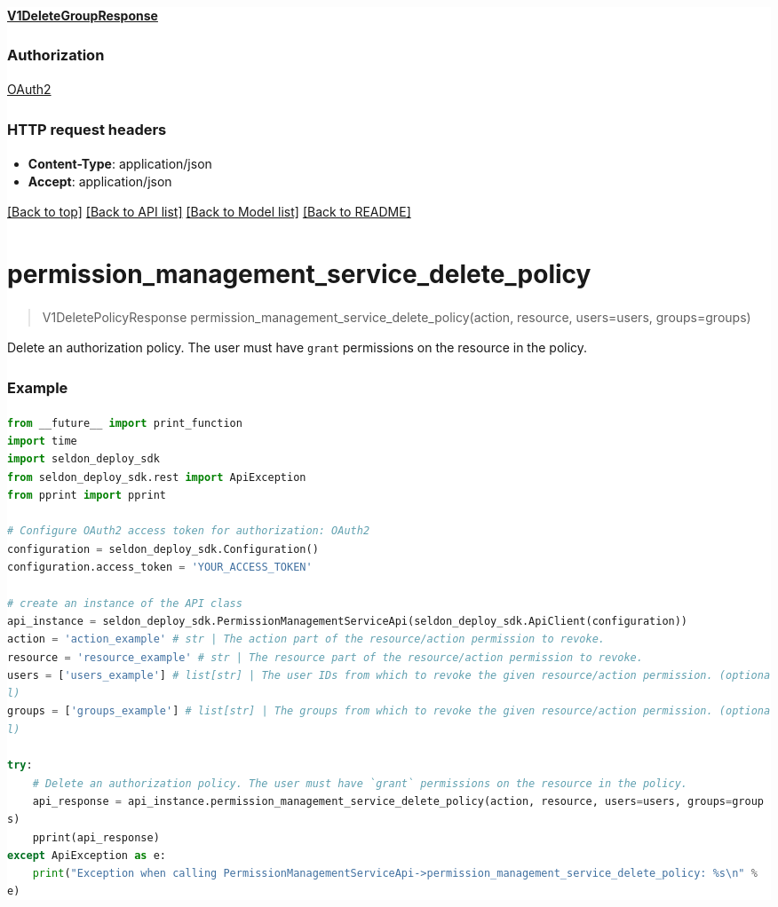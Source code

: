 [**V1DeleteGroupResponse**](V1DeleteGroupResponse.md)

### Authorization

[OAuth2](../README.md#OAuth2)

### HTTP request headers

 - **Content-Type**: application/json
 - **Accept**: application/json

[[Back to top]](#) [[Back to API list]](../README.md#documentation-for-api-endpoints) [[Back to Model list]](../README.md#documentation-for-models) [[Back to README]](../README.md)

# **permission_management_service_delete_policy**
> V1DeletePolicyResponse permission_management_service_delete_policy(action, resource, users=users, groups=groups)

Delete an authorization policy. The user must have `grant` permissions on the resource in the policy.

### Example
```python
from __future__ import print_function
import time
import seldon_deploy_sdk
from seldon_deploy_sdk.rest import ApiException
from pprint import pprint

# Configure OAuth2 access token for authorization: OAuth2
configuration = seldon_deploy_sdk.Configuration()
configuration.access_token = 'YOUR_ACCESS_TOKEN'

# create an instance of the API class
api_instance = seldon_deploy_sdk.PermissionManagementServiceApi(seldon_deploy_sdk.ApiClient(configuration))
action = 'action_example' # str | The action part of the resource/action permission to revoke.
resource = 'resource_example' # str | The resource part of the resource/action permission to revoke.
users = ['users_example'] # list[str] | The user IDs from which to revoke the given resource/action permission. (optional)
groups = ['groups_example'] # list[str] | The groups from which to revoke the given resource/action permission. (optional)

try:
    # Delete an authorization policy. The user must have `grant` permissions on the resource in the policy.
    api_response = api_instance.permission_management_service_delete_policy(action, resource, users=users, groups=groups)
    pprint(api_response)
except ApiException as e:
    print("Exception when calling PermissionManagementServiceApi->permission_management_service_delete_policy: %s\n" % e)
```
